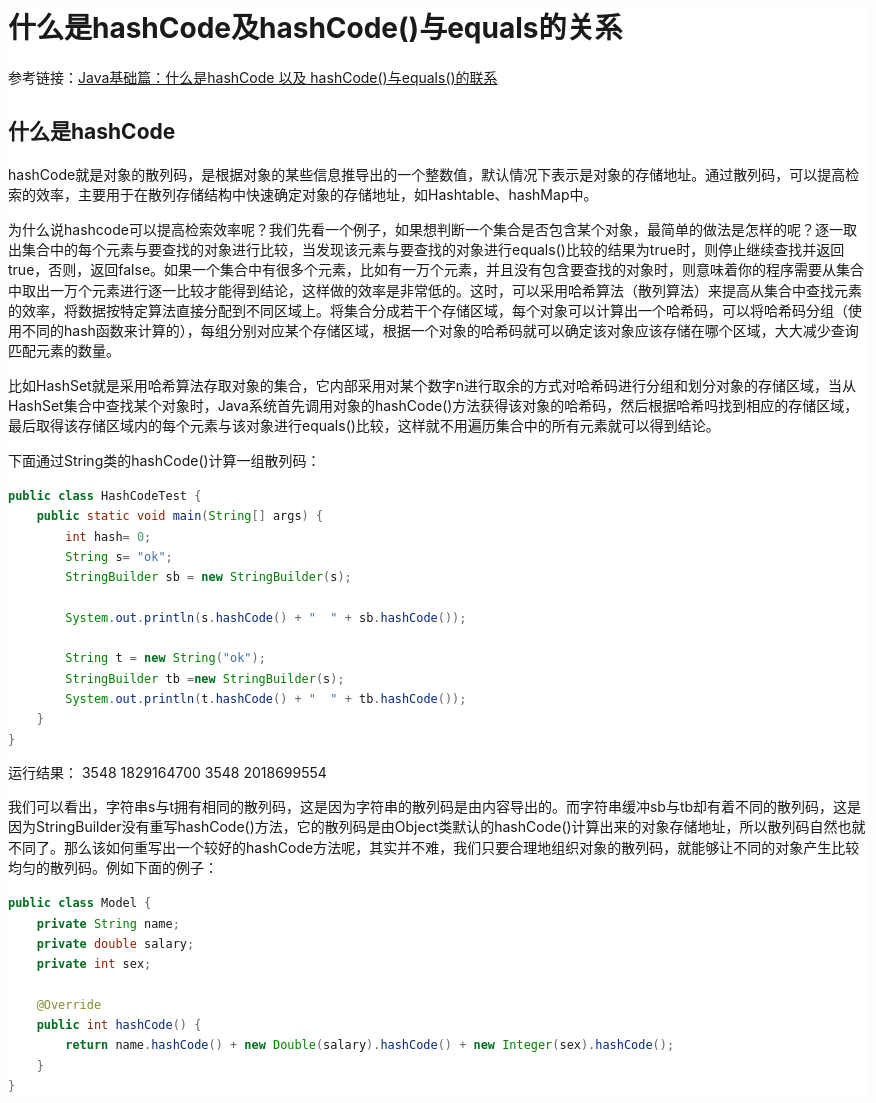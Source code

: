 # 什么是hashCode及hashCode()与equals的关系

参考链接：[Java基础篇：什么是hashCode 以及 hashCode()与equals()的联系](https://blog.csdn.net/a745233700/article/details/83186808)

## 什么是hashCode
    

hashCode就是对象的散列码，是根据对象的某些信息推导出的一个整数值，默认情况下表示是对象的存储地址。通过散列码，可以提高检索的效率，主要用于在散列存储结构中快速确定对象的存储地址，如Hashtable、hashMap中。

为什么说hashcode可以提高检索效率呢？我们先看一个例子，如果想判断一个集合是否包含某个对象，最简单的做法是怎样的呢？逐一取出集合中的每个元素与要查找的对象进行比较，当发现该元素与要查找的对象进行equals()比较的结果为true时，则停止继续查找并返回true，否则，返回false。如果一个集合中有很多个元素，比如有一万个元素，并且没有包含要查找的对象时，则意味着你的程序需要从集合中取出一万个元素进行逐一比较才能得到结论，这样做的效率是非常低的。这时，可以采用哈希算法（散列算法）来提高从集合中查找元素的效率，将数据按特定算法直接分配到不同区域上。将集合分成若干个存储区域，每个对象可以计算出一个哈希码，可以将哈希码分组（使用不同的hash函数来计算的），每组分别对应某个存储区域，根据一个对象的哈希码就可以确定该对象应该存储在哪个区域，大大减少查询匹配元素的数量。

比如HashSet就是采用哈希算法存取对象的集合，它内部采用对某个数字n进行取余的方式对哈希码进行分组和划分对象的存储区域，当从HashSet集合中查找某个对象时，Java系统首先调用对象的hashCode()方法获得该对象的哈希码，然后根据哈希吗找到相应的存储区域，最后取得该存储区域内的每个元素与该对象进行equals()比较，这样就不用遍历集合中的所有元素就可以得到结论。

下面通过String类的hashCode()计算一组散列码：

```java
public class HashCodeTest {
	public static void main(String[] args) {
		int hash= 0;
		String s= "ok";
		StringBuilder sb = new StringBuilder(s);
		
		System.out.println(s.hashCode() + "  " + sb.hashCode());
		
		String t = new String("ok");
		StringBuilder tb =new StringBuilder(s);
		System.out.println(t.hashCode() + "  " + tb.hashCode());
	}
}
```
运行结果：
3548  1829164700
3548  2018699554

我们可以看出，字符串s与t拥有相同的散列码，这是因为字符串的散列码是由内容导出的。而字符串缓冲sb与tb却有着不同的散列码，这是因为StringBuilder没有重写hashCode()方法，它的散列码是由Object类默认的hashCode()计算出来的对象存储地址，所以散列码自然也就不同了。那么该如何重写出一个较好的hashCode方法呢，其实并不难，我们只要合理地组织对象的散列码，就能够让不同的对象产生比较均匀的散列码。例如下面的例子：

```java
public class Model {
	private String name;
	private double salary;
	private int sex;
	
	@Override
	public int hashCode() {
		return name.hashCode() + new Double(salary).hashCode() + new Integer(sex).hashCode();
	}
}
```
